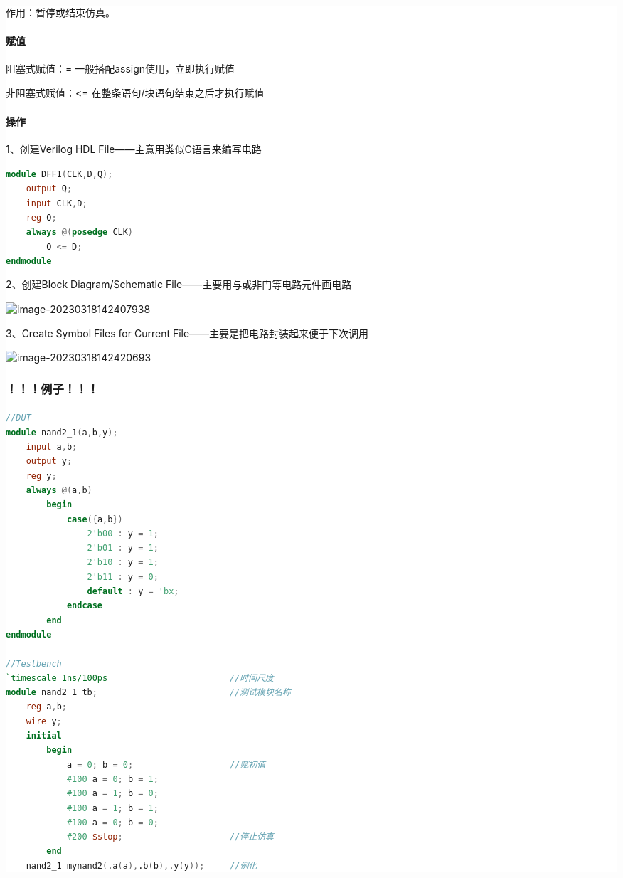 作用：暂停或结束仿真。

#### 赋值

阻塞式赋值：=				一般搭配assign使用，立即执行赋值

非阻塞式赋值：<=			在整条语句/块语句结束之后才执行赋值

#### 操作

1、创建Verilog HDL File——主意用类似C语言来编写电路

```Verilog
module DFF1(CLK,D,Q);
	output Q;
	input CLK,D;
	reg Q;
	always @(posedge CLK)
		Q <= D;
endmodule
```

2、创建Block Diagram/Schematic File——主要用与或非门等电路元件画电路

![image-20230318142407938](https://raw.githubusercontent.com/Noregret327/picture/master/img202303181424029.png)

3、Create Symbol Files for Current File——主要是把电路封装起来便于下次调用

![image-20230318142420693](https://raw.githubusercontent.com/Noregret327/picture/master/img202303181424761.png)





### ！！！例子！！！

```verilog
//DUT
module nand2_1(a,b,y);
    input a,b;
    output y;
    reg y;
    always @(a,b)
        begin
            case({a,b})
                2'b00 : y = 1;
                2'b01 : y = 1;
                2'b10 : y = 1;
                2'b11 : y = 0;
                default : y = 'bx;
            endcase
        end
endmodule

//Testbench
`timescale 1ns/100ps						//时间尺度
module nand2_1_tb;							//测试模块名称
    reg a,b;
    wire y;									
    initial
        begin 
            a = 0; b = 0;					//赋初值
            #100 a = 0; b = 1;
            #100 a = 1; b = 0;
            #100 a = 1; b = 1;
            #100 a = 0; b = 0;
            #200 $stop;						//停止仿真
        end
    nand2_1 mynand2(.a(a),.b(b),.y(y));		//例化
```